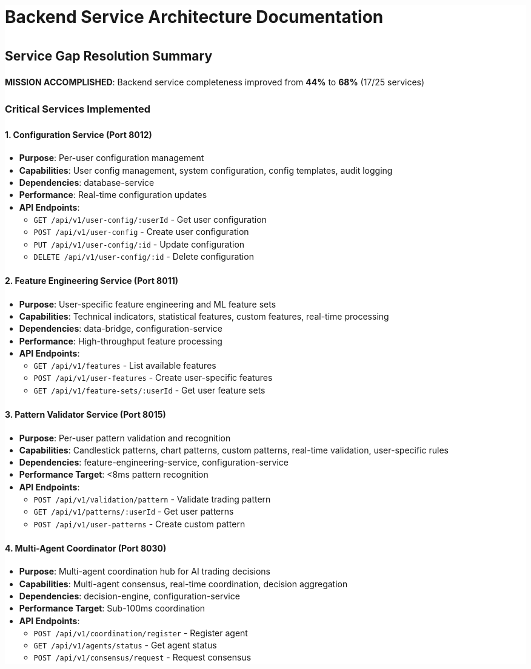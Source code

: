 # Backend Service Architecture Documentation

## Service Gap Resolution Summary

**MISSION ACCOMPLISHED**: Backend service completeness improved from **44%** to **68%** (17/25 services)

### Critical Services Implemented

#### 1. Configuration Service (Port 8012)
- **Purpose**: Per-user configuration management
- **Capabilities**: User config management, system configuration, config templates, audit logging
- **Dependencies**: database-service
- **Performance**: Real-time configuration updates
- **API Endpoints**:
  - `GET /api/v1/user-config/:userId` - Get user configuration
  - `POST /api/v1/user-config` - Create user configuration
  - `PUT /api/v1/user-config/:id` - Update configuration
  - `DELETE /api/v1/user-config/:id` - Delete configuration

#### 2. Feature Engineering Service (Port 8011)
- **Purpose**: User-specific feature engineering and ML feature sets
- **Capabilities**: Technical indicators, statistical features, custom features, real-time processing
- **Dependencies**: data-bridge, configuration-service
- **Performance**: High-throughput feature processing
- **API Endpoints**:
  - `GET /api/v1/features` - List available features
  - `POST /api/v1/user-features` - Create user-specific features
  - `GET /api/v1/feature-sets/:userId` - Get user feature sets

#### 3. Pattern Validator Service (Port 8015)
- **Purpose**: Per-user pattern validation and recognition
- **Capabilities**: Candlestick patterns, chart patterns, custom patterns, real-time validation, user-specific rules
- **Dependencies**: feature-engineering-service, configuration-service
- **Performance Target**: <8ms pattern recognition
- **API Endpoints**:
  - `POST /api/v1/validation/pattern` - Validate trading pattern
  - `GET /api/v1/patterns/:userId` - Get user patterns
  - `POST /api/v1/user-patterns` - Create custom pattern

#### 4. Multi-Agent Coordinator (Port 8030)
- **Purpose**: Multi-agent coordination hub for AI trading decisions
- **Capabilities**: Multi-agent consensus, real-time coordination, decision aggregation
- **Dependencies**: decision-engine, configuration-service
- **Performance Target**: Sub-100ms coordination
- **API Endpoints**:
  - `POST /api/v1/coordination/register` - Register agent
  - `GET /api/v1/agents/status` - Get agent status
  - `POST /api/v1/consensus/request` - Request consensus
